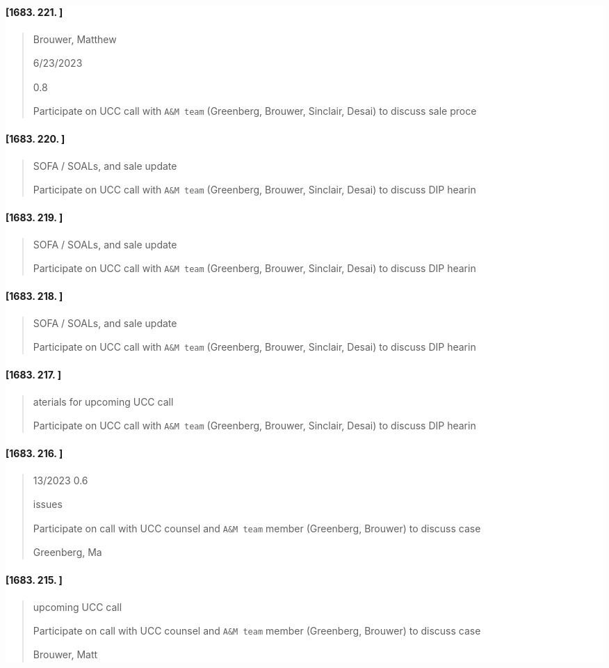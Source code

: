 #### [1683. 221. ]
> Brouwer, Matthew
> 
> 6/23/2023
> 
> 0.8
> 
> Participate on UCC call with `A&M team` \(Greenberg, Brouwer, Sinclair, Desai\) to discuss sale proce

#### [1683. 220. ]
> 
> 
> SOFA / SOALs, and sale update
> 
> Participate on UCC call with `A&M team` \(Greenberg, Brouwer, Sinclair, Desai\) to discuss DIP hearin

#### [1683. 219. ]
> 
> 
> SOFA / SOALs, and sale update
> 
> Participate on UCC call with `A&M team` \(Greenberg, Brouwer, Sinclair, Desai\) to discuss DIP hearin

#### [1683. 218. ]
> 
> 
> SOFA / SOALs, and sale update
> 
> Participate on UCC call with `A&M team` \(Greenberg, Brouwer, Sinclair, Desai\) to discuss DIP hearin

#### [1683. 217. ]
> aterials for upcoming UCC call
> 
> Participate on UCC call with `A&M team` \(Greenberg, Brouwer, Sinclair, Desai\) to discuss DIP hearin

#### [1683. 216. ]
> 13/2023 0.6
> 
> issues
> 
> Participate on call with UCC counsel and `A&M team` member \(Greenberg, Brouwer\) to discuss case 
> 
>  Greenberg, Ma

#### [1683. 215. ]
>  upcoming UCC call
> 
> Participate on call with UCC counsel and `A&M team` member \(Greenberg, Brouwer\) to discuss case 
> 
>  Brouwer, Matt
